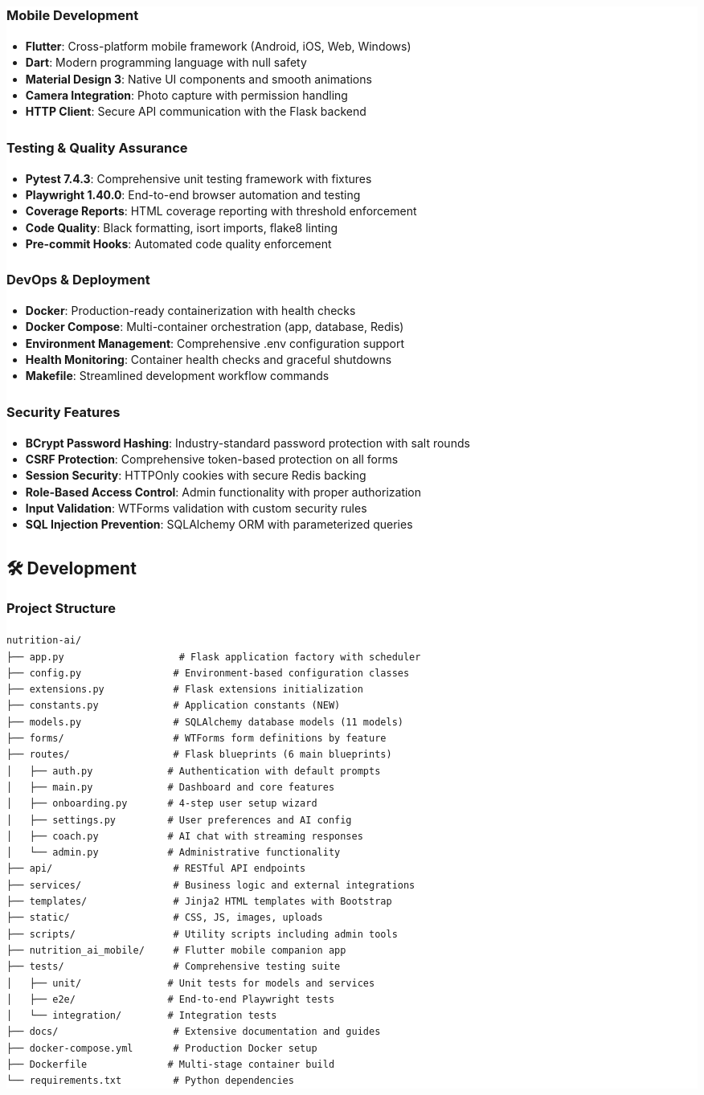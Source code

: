 ### Mobile Development
- **Flutter**: Cross-platform mobile framework (Android, iOS, Web, Windows)
- **Dart**: Modern programming language with null safety
- **Material Design 3**: Native UI components and smooth animations
- **Camera Integration**: Photo capture with permission handling
- **HTTP Client**: Secure API communication with the Flask backend

### Testing & Quality Assurance
- **Pytest 7.4.3**: Comprehensive unit testing framework with fixtures
- **Playwright 1.40.0**: End-to-end browser automation and testing
- **Coverage Reports**: HTML coverage reporting with threshold enforcement
- **Code Quality**: Black formatting, isort imports, flake8 linting
- **Pre-commit Hooks**: Automated code quality enforcement

### DevOps & Deployment
- **Docker**: Production-ready containerization with health checks
- **Docker Compose**: Multi-container orchestration (app, database, Redis)
- **Environment Management**: Comprehensive .env configuration support
- **Health Monitoring**: Container health checks and graceful shutdowns
- **Makefile**: Streamlined development workflow commands

### Security Features
- **BCrypt Password Hashing**: Industry-standard password protection with salt rounds
- **CSRF Protection**: Comprehensive token-based protection on all forms
- **Session Security**: HTTPOnly cookies with secure Redis backing
- **Role-Based Access Control**: Admin functionality with proper authorization
- **Input Validation**: WTForms validation with custom security rules
- **SQL Injection Prevention**: SQLAlchemy ORM with parameterized queries

## 🛠 Development

### Project Structure

```
nutrition-ai/
├── app.py                    # Flask application factory with scheduler
├── config.py                # Environment-based configuration classes
├── extensions.py            # Flask extensions initialization
├── constants.py             # Application constants (NEW)
├── models.py                # SQLAlchemy database models (11 models)
├── forms/                   # WTForms form definitions by feature
├── routes/                  # Flask blueprints (6 main blueprints)
│   ├── auth.py             # Authentication with default prompts
│   ├── main.py             # Dashboard and core features
│   ├── onboarding.py       # 4-step user setup wizard
│   ├── settings.py         # User preferences and AI config
│   ├── coach.py            # AI chat with streaming responses
│   └── admin.py            # Administrative functionality
├── api/                     # RESTful API endpoints
├── services/                # Business logic and external integrations
├── templates/               # Jinja2 HTML templates with Bootstrap
├── static/                  # CSS, JS, images, uploads
├── scripts/                 # Utility scripts including admin tools
├── nutrition_ai_mobile/     # Flutter mobile companion app
├── tests/                   # Comprehensive testing suite
│   ├── unit/               # Unit tests for models and services
│   ├── e2e/                # End-to-end Playwright tests
│   └── integration/        # Integration tests
├── docs/                    # Extensive documentation and guides
├── docker-compose.yml       # Production Docker setup
├── Dockerfile              # Multi-stage container build
└── requirements.txt         # Python dependencies
```